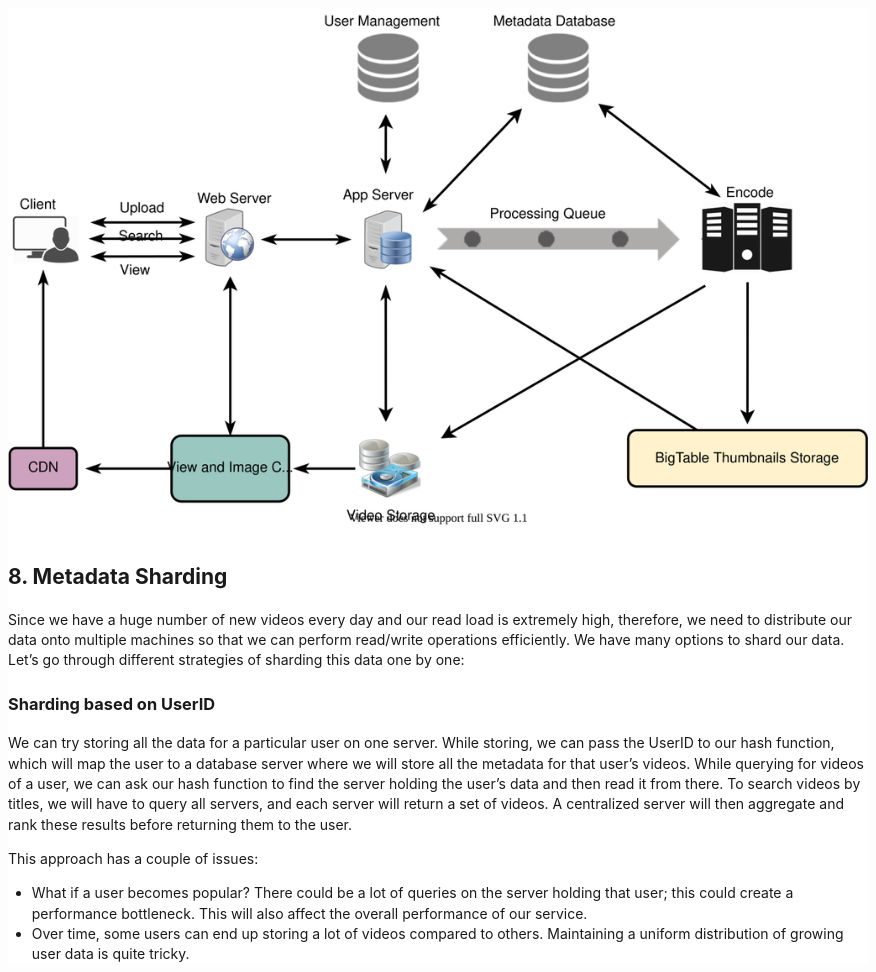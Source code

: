 ![Detailed Component Design of YouTube](detailed-component-design-of-youtube.svg)

## 8. Metadata Sharding

Since we have a huge number of new videos every day and our read load is extremely high, therefore, we need to distribute our data onto multiple machines so that we can perform read/write operations efficiently. We have many options to shard our data. Let’s go through different strategies of sharding this data one by one:

### Sharding based on UserID

We can try storing all the data for a particular user on one server. While storing, we can pass the UserID to our hash function, which will map the user to a database server where we will store all the metadata for that user’s videos. While querying for videos of a user, we can ask our hash function to find the server holding the user’s data and then read it from there. To search videos by titles, we will have to query all servers, and each server will return a set of videos. A centralized server will then aggregate and rank these results before returning them to the user.

This approach has a couple of issues:

- What if a user becomes popular? There could be a lot of queries on the server holding that user; this could create a performance bottleneck. This will also affect the overall performance of our service.
- Over time, some users can end up storing a lot of videos compared to others. Maintaining a uniform distribution of growing user data is quite tricky.
